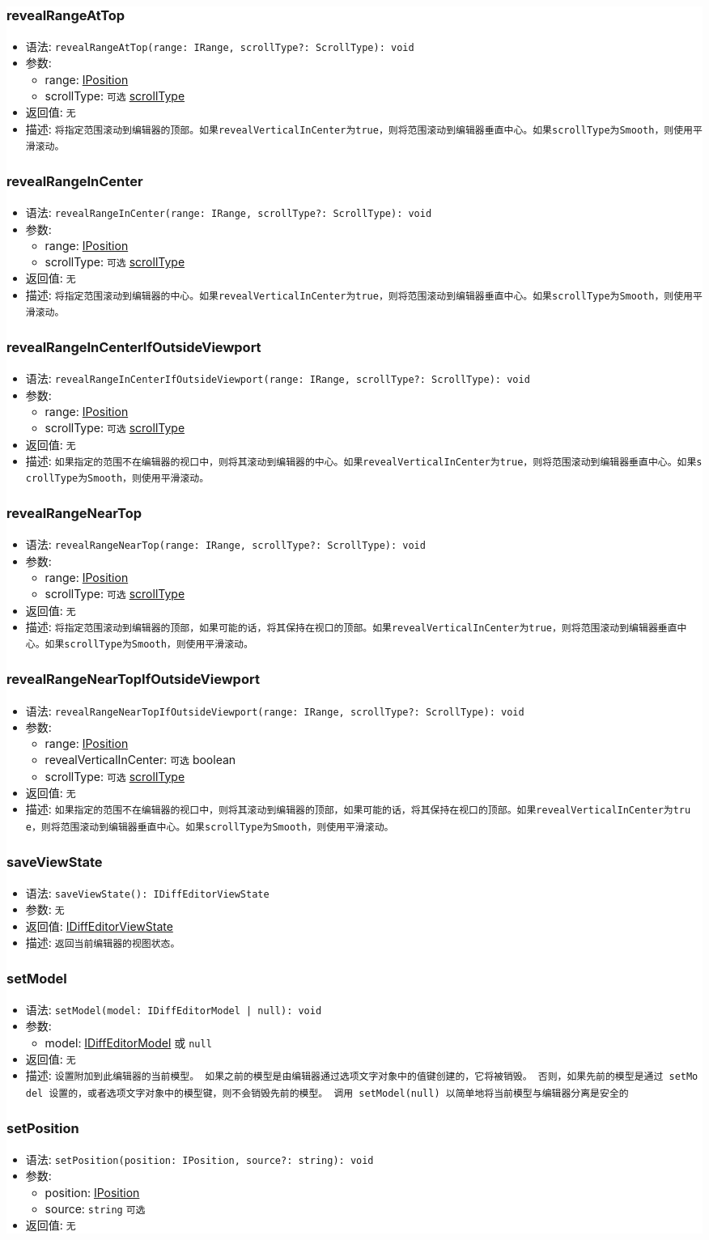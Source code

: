 
### revealRangeAtTop
+ 语法:  `revealRangeAtTop(range: IRange, scrollType?: ScrollType): void` 
+ 参数: 
    + range: [IPosition](../../global/interfaces/IRange.md) 
    + scrollType:  `可选`  [scrollType](../enumerations.md#scrolltype)
+ 返回值:  `无` 
+ 描述:  `将指定范围滚动到编辑器的顶部。如果revealVerticalInCenter为true，则将范围滚动到编辑器垂直中心。如果scrollType为Smooth，则使用平滑滚动。` 
 ### revealRangeInCenter
+ 语法:  `revealRangeInCenter(range: IRange, scrollType?: ScrollType): void` 
+ 参数: 
    + range: [IPosition](../../global/interfaces/IRange.md) 
    + scrollType:  `可选`  [scrollType](../enumerations.md#scrolltype)
+ 返回值:  `无` 
+ 描述:  `将指定范围滚动到编辑器的中心。如果revealVerticalInCenter为true，则将范围滚动到编辑器垂直中心。如果scrollType为Smooth，则使用平滑滚动。` 
 ### revealRangeInCenterIfOutsideViewport
+ 语法:  `revealRangeInCenterIfOutsideViewport(range: IRange, scrollType?: ScrollType): void` 
+ 参数: 
    + range: [IPosition](../../global/interfaces/IRange.md) 
    + scrollType:  `可选`  [scrollType](../enumerations.md#scrolltype)
+ 返回值:  `无` 
+ 描述:  `如果指定的范围不在编辑器的视口中，则将其滚动到编辑器的中心。如果revealVerticalInCenter为true，则将范围滚动到编辑器垂直中心。如果scrollType为Smooth，则使用平滑滚动。` 
 ### revealRangeNearTop
+ 语法:  `revealRangeNearTop(range: IRange, scrollType?: ScrollType): void` 
+ 参数: 
    + range: [IPosition](../../global/interfaces/IRange.md) 
    + scrollType:  `可选`  [scrollType](../enumerations.md#scrolltype)
+ 返回值:  `无` 
+ 描述:  `将指定范围滚动到编辑器的顶部，如果可能的话，将其保持在视口的顶部。如果revealVerticalInCenter为true，则将范围滚动到编辑器垂直中心。如果scrollType为Smooth，则使用平滑滚动。` 
 ### revealRangeNearTopIfOutsideViewport
+ 语法:  `revealRangeNearTopIfOutsideViewport(range: IRange, scrollType?: ScrollType): void` 
+ 参数: 
    + range: [IPosition](../../global/interfaces/IRange.md) 
    + revealVerticalInCenter:  `可选`  boolean
    + scrollType:  `可选`  [scrollType](../enumerations.md#scrolltype)
+ 返回值:  `无` 
+ 描述:  `如果指定的范围不在编辑器的视口中，则将其滚动到编辑器的顶部，如果可能的话，将其保持在视口的顶部。如果revealVerticalInCenter为true，则将范围滚动到编辑器垂直中心。如果scrollType为Smooth，则使用平滑滚动。` 
 ### saveViewState
+ 语法:  `saveViewState(): IDiffEditorViewState` 
+ 参数:  `无` 
+ 返回值: [IDiffEditorViewState](IDiffEditorViewState.md)
+ 描述:  `返回当前编辑器的视图状态。` 
 ### setModel
+ 语法:  `setModel(model: IDiffEditorModel | null): void` 
+ 参数: 
    + model: [IDiffEditorModel](IDiffEditorModel.md) 或  `null` 
+ 返回值:  `无` 
+ 描述:  `设置附加到此编辑器的当前模型。 如果之前的模型是由编辑器通过选项文字对象中的值键创建的，它将被销毁。 否则，如果先前的模型是通过 setModel 设置的，或者选项文字对象中的模型键，则不会销毁先前的模型。 调用 setModel(null) 以简单地将当前模型与编辑器分离是安全的` 
 ### setPosition
+ 语法:  `setPosition(position: IPosition, source?: string): void` 
+ 参数: 
    + position: [IPosition](../../global/interfaces/IPosition.md)
    + source: `string` `可选` 
+ 返回值:  `无` 